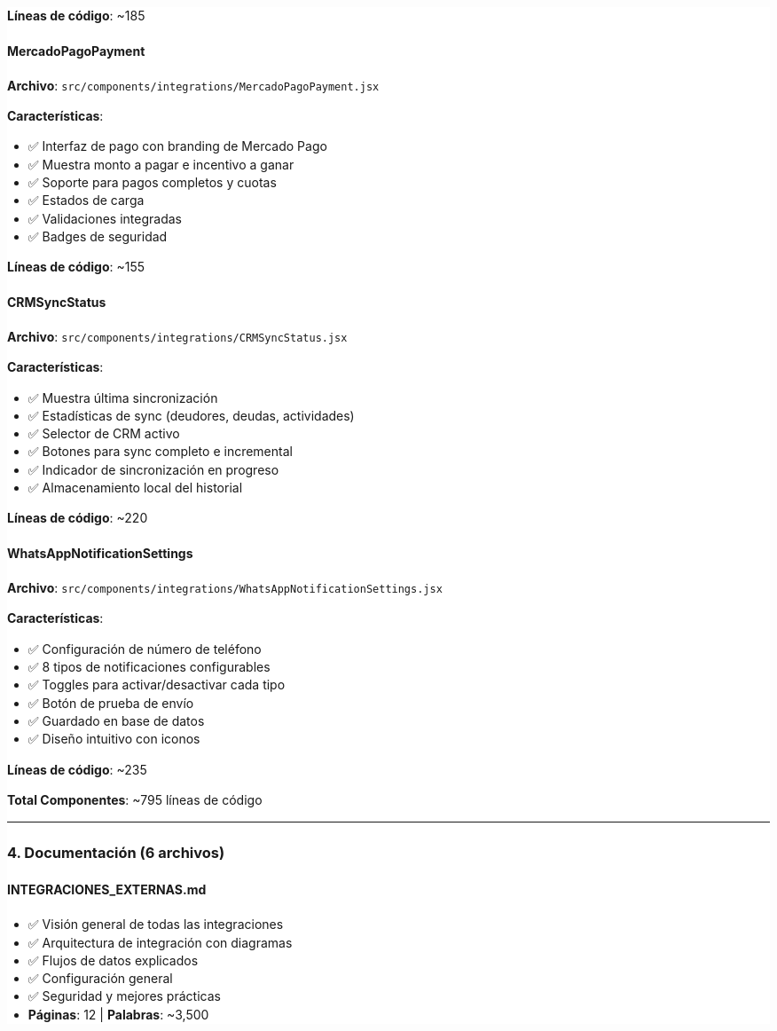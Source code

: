 **Líneas de código**: ~185

#### MercadoPagoPayment
**Archivo**: `src/components/integrations/MercadoPagoPayment.jsx`

**Características**:
- ✅ Interfaz de pago con branding de Mercado Pago
- ✅ Muestra monto a pagar e incentivo a ganar
- ✅ Soporte para pagos completos y cuotas
- ✅ Estados de carga
- ✅ Validaciones integradas
- ✅ Badges de seguridad

**Líneas de código**: ~155

#### CRMSyncStatus
**Archivo**: `src/components/integrations/CRMSyncStatus.jsx`

**Características**:
- ✅ Muestra última sincronización
- ✅ Estadísticas de sync (deudores, deudas, actividades)
- ✅ Selector de CRM activo
- ✅ Botones para sync completo e incremental
- ✅ Indicador de sincronización en progreso
- ✅ Almacenamiento local del historial

**Líneas de código**: ~220

#### WhatsAppNotificationSettings
**Archivo**: `src/components/integrations/WhatsAppNotificationSettings.jsx`

**Características**:
- ✅ Configuración de número de teléfono
- ✅ 8 tipos de notificaciones configurables
- ✅ Toggles para activar/desactivar cada tipo
- ✅ Botón de prueba de envío
- ✅ Guardado en base de datos
- ✅ Diseño intuitivo con iconos

**Líneas de código**: ~235

**Total Componentes**: ~795 líneas de código

---

### 4. Documentación (6 archivos)

#### INTEGRACIONES_EXTERNAS.md
- ✅ Visión general de todas las integraciones
- ✅ Arquitectura de integración con diagramas
- ✅ Flujos de datos explicados
- ✅ Configuración general
- ✅ Seguridad y mejores prácticas
- **Páginas**: 12 | **Palabras**: ~3,500
